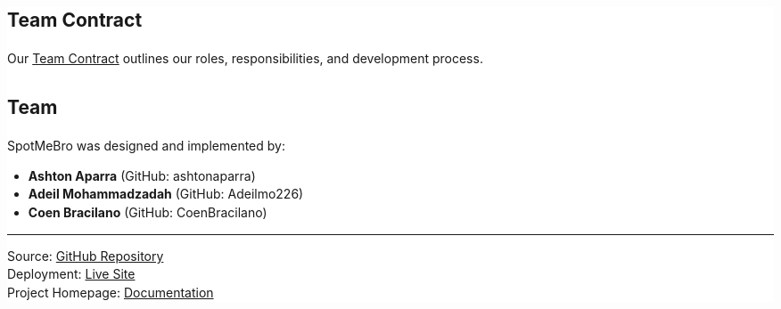 ## Team Contract

Our [Team Contract](https://docs.google.com/document/d/1R3GT8Ti9fhLgFd88CLp2sHaLnCis-MX7W9F1UdYqiRk/edit?tab=t.0#heading=h.9odkc9kfj5rj) outlines our roles, responsibilities, and development process.

## Team

SpotMeBro was designed and implemented by:  
- **Ashton Aparra** (GitHub: ashtonaparra)  
- **Adeil Mohammadzadah** (GitHub: Adeilmo226)  
- **Coen Bracilano** (GitHub: CoenBracilano)  

---

Source: [GitHub Repository](https://github.com/spot-me-bro/SpotMeBro-nextjs)  
Deployment: [Live Site](https://spot-me-bro-nextjs.vercel.app/)  
Project Homepage: [Documentation](https://github.com/spot-me-bro)  
